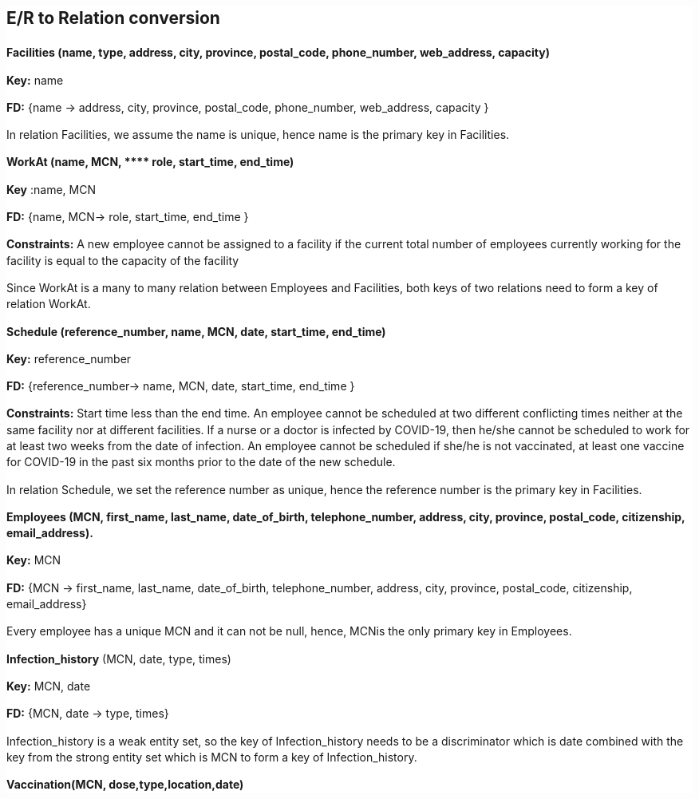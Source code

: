 ## E/R to Relation conversion

**Facilities (name, type, address, city, province, postal\_code, phone\_number, web\_address, capacity)**

**Key:** name

**FD:** {name → address, city, province, postal\_code, phone\_number, web\_address, capacity }

In relation Facilities, we assume the name is unique, hence name is the primary key in Facilities.

**WorkAt (name, MCN, **** role, start\_time, end\_time)**

**Key** :name, MCN

**FD:** {name, MCN→ role, start\_time, end\_time }

**Constraints:** A new employee cannot be assigned to a facility if the current total number of employees currently working for the facility is equal to the capacity of the facility

Since WorkAt is a many to many relation between Employees and Facilities, both keys of two relations need to form a key of relation WorkAt.

**Schedule (****reference\_number****, name, MCN, date, start\_time, end\_time)**

**Key:** reference\_number

**FD:** {reference\_number→ name, MCN, date, start\_time, end\_time }

**Constraints:** Start time less than the end time. An employee cannot be scheduled at two different conflicting times neither at the same facility nor at different facilities. If a nurse or a doctor is infected by COVID-19, then he/she cannot be scheduled to work for at least two weeks from the date of infection. An employee cannot be scheduled if she/he is not vaccinated, at least one vaccine for COVID-19 in the past six months prior to the date of the new schedule.

In relation Schedule, we set the reference number as unique, hence the reference number is the primary key in Facilities.

**Employees (****MCN****, first\_name, last\_name, date\_of\_birth, telephone\_number, address, city, province, postal\_code, citizenship, email\_address).**

**Key:** MCN

**FD:** {MCN → first\_name, last\_name, date\_of\_birth, telephone\_number, address, city, province, postal\_code, citizenship, email\_address}

Every employee has a unique MCN and it can not be null, hence, MCNis the only primary key in Employees.

**Infection\_history** (MCN, date, type, times)

**Key:** MCN, date

**FD:** {MCN, date → type, times}

Infection\_history is a weak entity set, so the key of Infection\_history needs to be a discriminator which is date combined with the key from the strong entity set which is MCN to form a key of Infection\_history.

**Vaccination(MCN, dose,type,location,date)**
